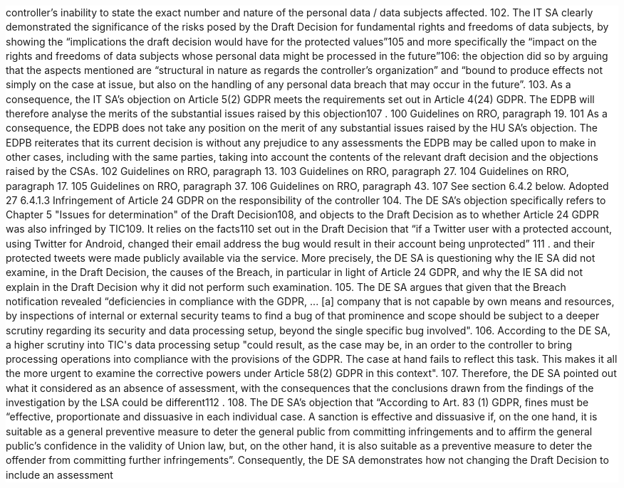 controller’s inability to state the exact number and nature of the personal data / data subjects affected.
102. The IT SA clearly demonstrated the significance of the risks posed by the Draft Decision for
fundamental rights and freedoms of data subjects, by showing the “implications the draft decision
would have for the protected values”105 and more specifically the “impact on the rights and freedoms
of data subjects whose personal data might be processed in the future”106: the objection did so by
arguing that the aspects mentioned are “structural in nature as regards the controller’s organization”
and “bound to produce effects not simply on the case at issue, but also on the handling of any personal
data breach that may occur in the future”.
103. As a consequence, the IT SA’s objection on Article 5(2) GDPR meets the requirements set out in Article
4(24) GDPR. The EDPB will therefore analyse the merits of the substantial issues raised by this
objection107 .
100 Guidelines on RRO, paragraph 19. 101 As a consequence, the EDPB does not take any position on the merit of any substantial issues raised by the
HU SA’s objection. The EDPB reiterates that its current decision is without any prejudice to any assessments the
EDPB may be called upon to make in other cases, including with the same parties, taking into account the
contents of the relevant draft decision and the objections raised by the CSAs. 102 Guidelines on RRO, paragraph 13. 103 Guidelines on RRO, paragraph 27. 104 Guidelines on RRO, paragraph 17. 105 Guidelines on RRO, paragraph 37. 106 Guidelines on RRO, paragraph 43. 107 See section 6.4.2 below.
Adopted 27
6.4.1.3 Infringement of Article 24 GDPR on the responsibility of the controller
104. The DE SA’s objection specifically refers to Chapter 5 "Issues for determination" of the Draft
Decision108, and objects to the Draft Decision as to whether Article 24 GDPR was also infringed by
TIC109. It relies on the facts110 set out in the Draft Decision that “if a Twitter user with a protected
account, using Twitter for Android, changed their email address the bug would result in their account
being unprotected”
111 . and their protected tweets were made publicly available via the service. More
precisely, the DE SA is questioning why the IE SA did not examine, in the Draft Decision, the causes of
the Breach, in particular in light of Article 24 GDPR, and why the IE SA did not explain in the Draft
Decision why it did not perform such examination.
105. The DE SA argues that given that the Breach notification revealed “deficiencies in compliance with the
GDPR, ... \[a\] company that is not capable by own means and resources, by inspections of internal or
external security teams to find a bug of that prominence and scope should be subject to a deeper
scrutiny regarding its security and data processing setup, beyond the single specific bug involved". 106. According to the DE SA, a higher scrutiny into TIC's data processing setup "could result, as the case may
be, in an order to the controller to bring processing operations into compliance with the provisions of
the GDPR. The case at hand fails to reflect this task. This makes it all the more urgent to examine the
corrective powers under Article 58(2) GDPR in this context".
107. Therefore, the DE SA pointed out what it considered as an absence of assessment, with the
consequences that the conclusions drawn from the findings of the investigation by the LSA could be
different112 . 108. The DE SA’s objection that “According to Art. 83 (1) GDPR, fines must be “effective, proportionate and
dissuasive in each individual case. A sanction is effective and dissuasive if, on the one hand, it is suitable
as a general preventive measure to deter the general public from committing infringements and to
affirm the general public’s confidence in the validity of Union law, but, on the other hand, it is also
suitable as a preventive measure to deter the offender from committing further infringements”.
Consequently, the DE SA demonstrates how not changing the Draft Decision to include an assessment